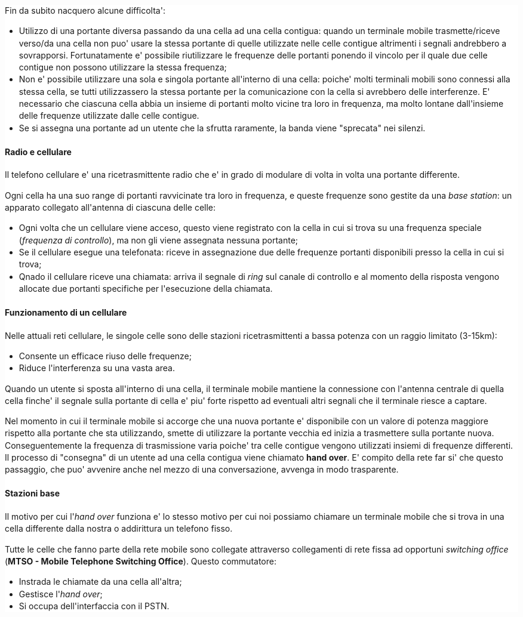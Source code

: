 Fin da subito nacquero alcune difficolta':
* Utilizzo di una portante diversa passando da una cella ad una cella contigua: quando un terminale mobile trasmette/riceve verso/da una cella non puo' usare la stessa portante di quelle utilizzate nelle celle contigue altrimenti i segnali andrebbero a sovrapporsi. Fortunatamente e' possibile riutilizzare le frequenze delle portanti ponendo il vincolo per il quale due celle contigue non possono utilizzare la stessa frequenza;
* Non e' possibile utilizzare una sola e singola portante all'interno di una cella: poiche' molti terminali mobili sono connessi alla stessa cella, se tutti utilizzassero la stessa portante per la comunicazione con la cella si avrebbero delle interferenze. E' necessario che ciascuna cella abbia un insieme di portanti molto vicine tra loro in frequenza, ma molto lontane dall'insieme delle frequenze utilizzate dalle celle contigue.
* Se si assegna una portante ad un utente che la sfrutta raramente, la banda viene "sprecata" nei silenzi.

#### Radio e cellulare
Il telefono cellulare e' una ricetrasmittente radio che e' in grado di modulare di volta in volta una portante differente.

Ogni cella ha una suo range di portanti ravvicinate tra loro in frequenza, e queste frequenze sono gestite da una *base station*: un apparato collegato all'antenna di ciascuna delle celle:
* Ogni volta che un cellulare viene acceso, questo viene registrato con la cella in cui si trova su una frequenza speciale (*frequenza di controllo*), ma non gli viene assegnata nessuna portante;
* Se il cellulare esegue una telefonata: riceve in assegnazione due delle frequenze portanti disponibili presso la cella in cui si trova;
* Qnado il cellulare riceve una chiamata: arriva il segnale di *ring* sul canale di controllo e al momento della risposta vengono allocate due portanti specifiche per l'esecuzione della chiamata.
  
#### Funzionamento di un cellulare
Nelle attuali reti cellulare, le singole celle sono delle stazioni ricetrasmittenti a bassa potenza con un raggio limitato (3-15km):
* Consente un efficace riuso delle frequenze;
* Riduce l'interferenza su una vasta area.

Quando un utente si sposta all'interno di una cella, il terminale mobile mantiene la connessione con l'antenna centrale di quella cella finche' il segnale sulla portante di cella e' piu' forte rispetto ad eventuali altri segnali che il terminale riesce a captare.

Nel momento in cui il terminale mobile si accorge che una nuova portante e' disponibile con un valore di potenza maggiore rispetto alla portante che sta utilizzando, smette di utilizzare la portante vecchia ed inizia a trasmettere sulla portante nuova. Conseguentemente la frequenza di trasmissione varia poiche' tra celle contigue vengono utilizzati insiemi di frequenze differenti. Il processo di "consegna" di un utente ad una cella contigua viene chiamato **hand over**. E' compito della rete far si' che questo passaggio, che puo' avvenire anche nel mezzo di una conversazione, avvenga in modo trasparente.

#### Stazioni base
Il motivo per cui l'*hand over* funziona e' lo stesso motivo per cui noi possiamo chiamare un terminale mobile che si trova in una cella differente dalla nostra o addirittura un telefono fisso.

Tutte le celle che fanno parte della rete mobile sono collegate attraverso collegamenti di rete fissa ad opportuni *switching office* (**MTSO - Mobile Telephone Switching Office**).
Questo commutatore:
* Instrada le chiamate da una cella all'altra;
* Gestisce l'*hand over*;
* Si occupa dell'interfaccia con il PSTN.
